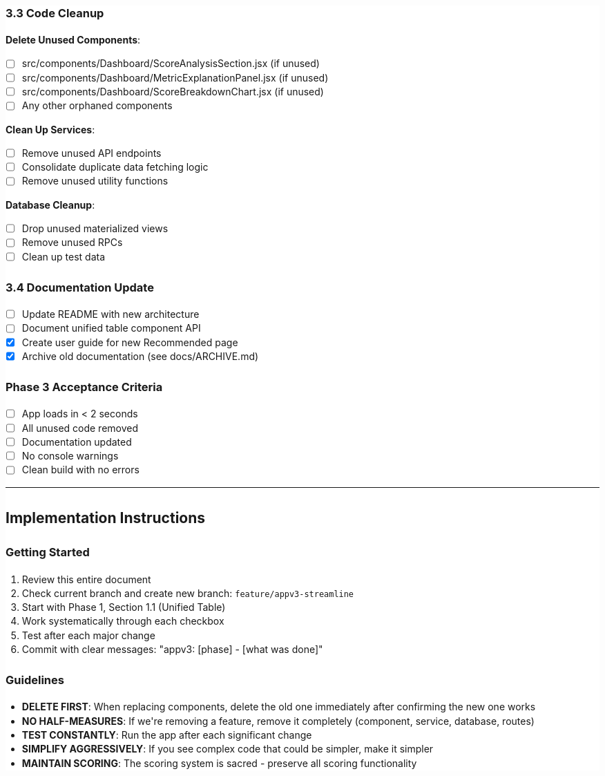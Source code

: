 ### 3.3 Code Cleanup

**Delete Unused Components**:
- [ ] src/components/Dashboard/ScoreAnalysisSection.jsx (if unused)
- [ ] src/components/Dashboard/MetricExplanationPanel.jsx (if unused)
- [ ] src/components/Dashboard/ScoreBreakdownChart.jsx (if unused)
- [ ] Any other orphaned components

**Clean Up Services**:
- [ ] Remove unused API endpoints
- [ ] Consolidate duplicate data fetching logic
- [ ] Remove unused utility functions

**Database Cleanup**:
- [ ] Drop unused materialized views
- [ ] Remove unused RPCs
- [ ] Clean up test data

### 3.4 Documentation Update

- [ ] Update README with new architecture
- [ ] Document unified table component API
- [x] Create user guide for new Recommended page
- [x] Archive old documentation (see docs/ARCHIVE.md)

### Phase 3 Acceptance Criteria
- [ ] App loads in < 2 seconds
- [ ] All unused code removed
- [ ] Documentation updated
- [ ] No console warnings
- [ ] Clean build with no errors

---

## Implementation Instructions 

### Getting Started
1. Review this entire document
2. Check current branch and create new branch: `feature/appv3-streamline`
3. Start with Phase 1, Section 1.1 (Unified Table)
4. Work systematically through each checkbox
5. Test after each major change
6. Commit with clear messages: "appv3: [phase] - [what was done]"

### Guidelines
- **DELETE FIRST**: When replacing components, delete the old one immediately after confirming the new one works
- **NO HALF-MEASURES**: If we're removing a feature, remove it completely (component, service, database, routes)
- **TEST CONSTANTLY**: Run the app after each significant change
- **SIMPLIFY AGGRESSIVELY**: If you see complex code that could be simpler, make it simpler
- **MAINTAIN SCORING**: The scoring system is sacred - preserve all scoring functionality
